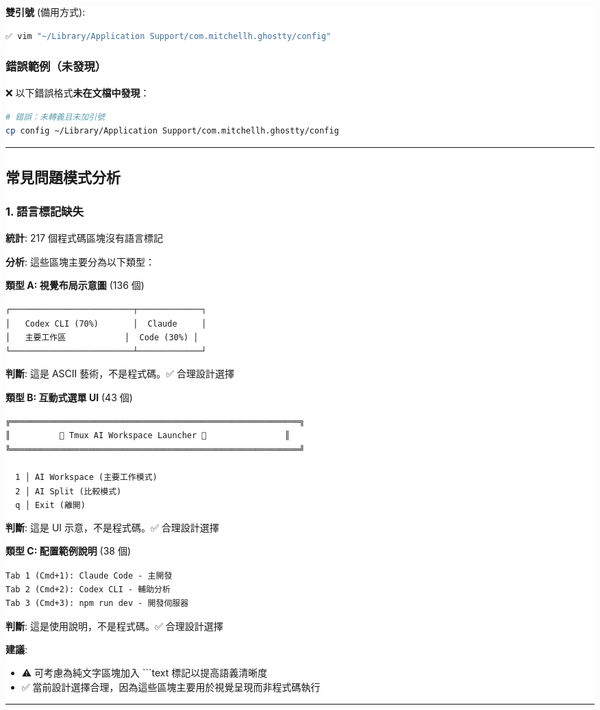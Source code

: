 **雙引號** (備用方式):
```bash
✅ vim "~/Library/Application Support/com.mitchellh.ghostty/config"
```

### 錯誤範例（未發現）

❌ 以下錯誤格式**未在文檔中發現**：
```bash
# 錯誤：未轉義且未加引號
cp config ~/Library/Application Support/com.mitchellh.ghostty/config
```

---

## 常見問題模式分析

### 1. 語言標記缺失

**統計**: 217 個程式碼區塊沒有語言標記

**分析**: 這些區塊主要分為以下類型：

**類型 A: 視覺布局示意圖** (136 個)
```
┌─────────────────────────┬─────────────┐
│   Codex CLI (70%)       │  Claude     │
│   主要工作區            │  Code (30%) │
└─────────────────────────┴─────────────┘
```
**判斷**: 這是 ASCII 藝術，不是程式碼。✅ 合理設計選擇

**類型 B: 互動式選單 UI** (43 個)
```
╔═══════════════════════════════════════════════════════════╗
║          🚀 Tmux AI Workspace Launcher 🤖                ║
╚═══════════════════════════════════════════════════════════╝

  1 │ AI Workspace (主要工作模式)
  2 │ AI Split (比較模式)
  q │ Exit (離開)
```
**判斷**: 這是 UI 示意，不是程式碼。✅ 合理設計選擇

**類型 C: 配置範例說明** (38 個)
```
Tab 1 (Cmd+1): Claude Code - 主開發
Tab 2 (Cmd+2): Codex CLI - 輔助分析
Tab 3 (Cmd+3): npm run dev - 開發伺服器
```
**判斷**: 這是使用說明，不是程式碼。✅ 合理設計選擇

**建議**:
- ⚠️ 可考慮為純文字區塊加入 ```text 標記以提高語義清晰度
- ✅ 當前設計選擇合理，因為這些區塊主要用於視覺呈現而非程式碼執行

---